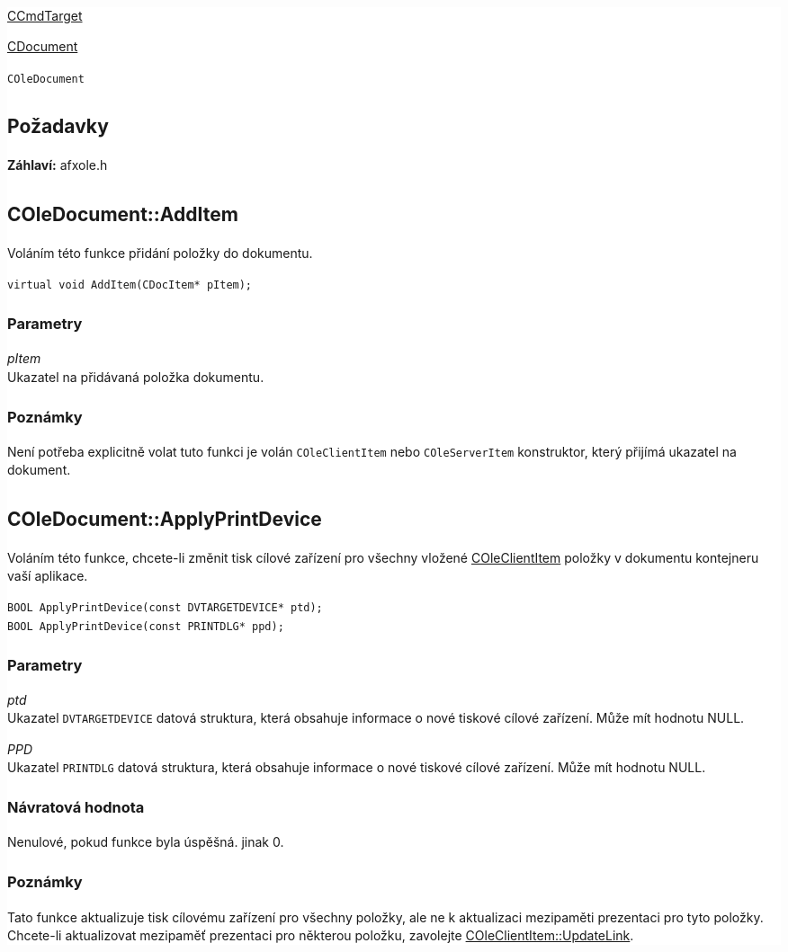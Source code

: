  [CCmdTarget](../../mfc/reference/ccmdtarget-class.md)  
  
 [CDocument](../../mfc/reference/cdocument-class.md)  
  
 `COleDocument`  
  
## <a name="requirements"></a>Požadavky  
 **Záhlaví:** afxole.h  
  
##  <a name="additem"></a>  COleDocument::AddItem  
 Voláním této funkce přidání položky do dokumentu.  
  
```  
virtual void AddItem(CDocItem* pItem);
```  
  
### <a name="parameters"></a>Parametry  
 *pItem*  
 Ukazatel na přidávaná položka dokumentu.  
  
### <a name="remarks"></a>Poznámky  
 Není potřeba explicitně volat tuto funkci je volán `COleClientItem` nebo `COleServerItem` konstruktor, který přijímá ukazatel na dokument.  
  
##  <a name="applyprintdevice"></a>  COleDocument::ApplyPrintDevice  
 Voláním této funkce, chcete-li změnit tisk cílové zařízení pro všechny vložené [COleClientItem](../../mfc/reference/coleclientitem-class.md) položky v dokumentu kontejneru vaší aplikace.  
  
```  
BOOL ApplyPrintDevice(const DVTARGETDEVICE* ptd);  
BOOL ApplyPrintDevice(const PRINTDLG* ppd);
```  
  
### <a name="parameters"></a>Parametry  
 *ptd*  
 Ukazatel `DVTARGETDEVICE` datová struktura, která obsahuje informace o nové tiskové cílové zařízení. Může mít hodnotu NULL.  
  
 *PPD*  
 Ukazatel `PRINTDLG` datová struktura, která obsahuje informace o nové tiskové cílové zařízení. Může mít hodnotu NULL.  
  
### <a name="return-value"></a>Návratová hodnota  
 Nenulové, pokud funkce byla úspěšná. jinak 0.  
  
### <a name="remarks"></a>Poznámky  
 Tato funkce aktualizuje tisk cílovému zařízení pro všechny položky, ale ne k aktualizaci mezipaměti prezentaci pro tyto položky. Chcete-li aktualizovat mezipaměť prezentaci pro některou položku, zavolejte [COleClientItem::UpdateLink](../../mfc/reference/coleclientitem-class.md#updatelink).  
  
